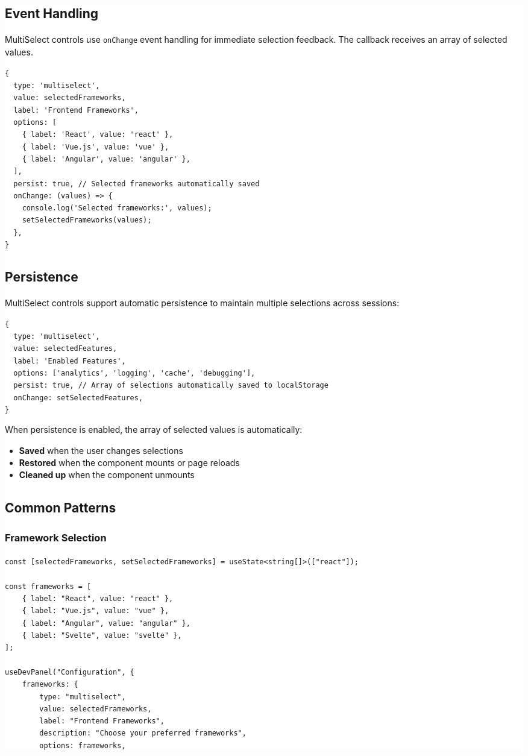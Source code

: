 ## Event Handling

MultiSelect controls use `onChange` event handling for immediate selection feedback. The callback receives an array of selected values.

```tsx
{
  type: 'multiselect',
  value: selectedFrameworks,
  label: 'Frontend Frameworks',
  options: [
    { label: 'React', value: 'react' },
    { label: 'Vue.js', value: 'vue' },
    { label: 'Angular', value: 'angular' },
  ],
  persist: true, // Selected frameworks automatically saved
  onChange: (values) => {
    console.log('Selected frameworks:', values);
    setSelectedFrameworks(values);
  },
}
```

## Persistence

MultiSelect controls support automatic persistence to maintain multiple selections across sessions:

```tsx
{
  type: 'multiselect',
  value: selectedFeatures,
  label: 'Enabled Features',
  options: ['analytics', 'logging', 'cache', 'debugging'],
  persist: true, // Array of selections automatically saved to localStorage
  onChange: setSelectedFeatures,
}
```

When persistence is enabled, the array of selected values is automatically:

-   **Saved** when the user changes selections
-   **Restored** when the component mounts or page reloads
-   **Cleaned up** when the component unmounts

## Common Patterns

### Framework Selection

```tsx
const [selectedFrameworks, setSelectedFrameworks] = useState<string[]>(["react"]);

const frameworks = [
	{ label: "React", value: "react" },
	{ label: "Vue.js", value: "vue" },
	{ label: "Angular", value: "angular" },
	{ label: "Svelte", value: "svelte" },
];

useDevPanel("Configuration", {
	frameworks: {
		type: "multiselect",
		value: selectedFrameworks,
		label: "Frontend Frameworks",
		description: "Choose your preferred frameworks",
		options: frameworks,
```